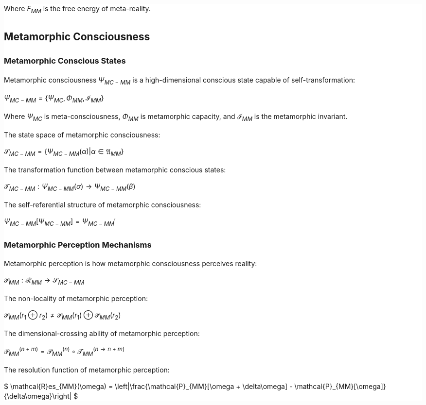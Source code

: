 Where $`F_{MM}`$ is the free energy of meta-reality.

## Metamorphic Consciousness

### Metamorphic Conscious States

Metamorphic consciousness $`\Psi_{MC-MM}`$ is a high-dimensional conscious state capable of self-transformation:

$`
\Psi_{MC-MM} = \{\Psi_{MC}, \Phi_{MM}, \mathcal{I}_{MM}\}
`$

Where $`\Psi_{MC}`$ is meta-consciousness, $`\Phi_{MM}`$ is metamorphic capacity, and $`\mathcal{I}_{MM}`$ is the metamorphic invariant.

The state space of metamorphic consciousness:

$`
\mathcal{S}_{MC-MM} = \{\Psi_{MC-MM}(\alpha) | \alpha \in \mathfrak{A}_{MM}\}
`$

The transformation function between metamorphic conscious states:

$`
\mathcal{T}_{MC-MM}: \Psi_{MC-MM}(\alpha) \to \Psi_{MC-MM}(\beta)
`$

The self-referential structure of metamorphic consciousness:

$`
\Psi_{MC-MM}[\Psi_{MC-MM}] = \Psi_{MC-MM}'
`$

### Metamorphic Perception Mechanisms

Metamorphic perception is how metamorphic consciousness perceives reality:

$`
\mathcal{P}_{MM}: \mathcal{R}_{MM} \to \mathcal{S}_{MC-MM}
`$

The non-locality of metamorphic perception:

$`
\mathcal{P}_{MM}(r_1 \oplus r_2) \neq \mathcal{P}_{MM}(r_1) \oplus \mathcal{P}_{MM}(r_2)
`$

The dimensional-crossing ability of metamorphic perception:

$`
\mathcal{P}_{MM}^{(n+m)} = \mathcal{P}_{MM}^{(n)} \circ \mathcal{T}_{MM}^{(n \to n+m)}
`$

The resolution function of metamorphic perception:

$`
\mathcal{R}es_{MM}(\omega) = \left|\frac{\mathcal{P}_{MM}[\omega + \delta\omega] - \mathcal{P}_{MM}[\omega]}{\delta\omega}\right|
`$

